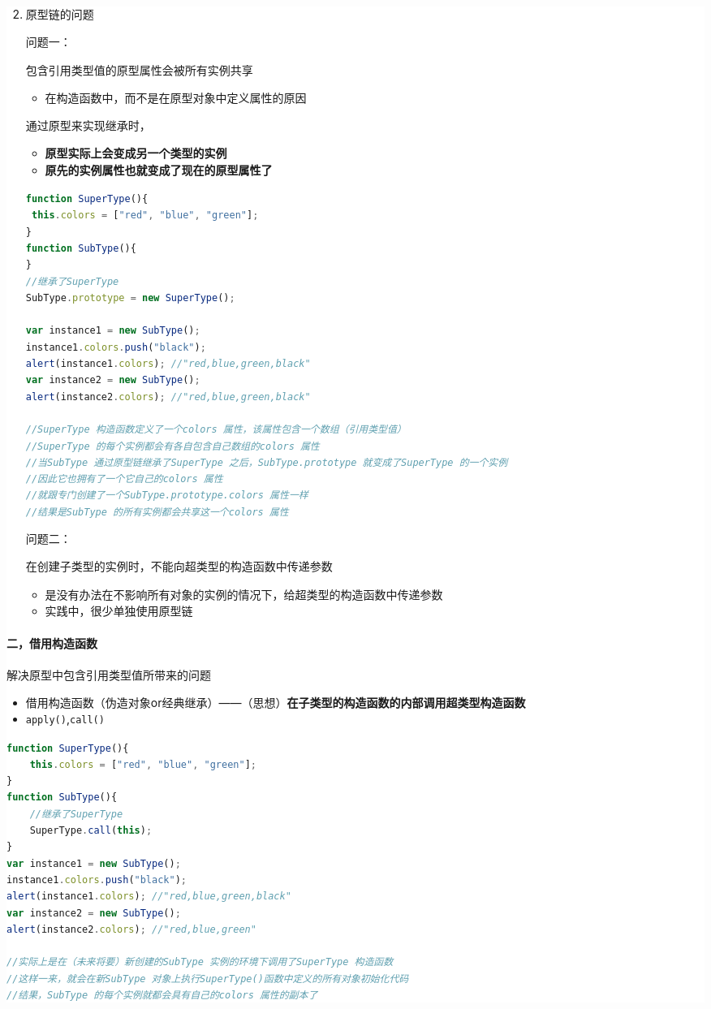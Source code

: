 2. 原型链的问题

   问题一：

   包含引用类型值的原型属性会被所有实例共享

   - 在构造函数中，而不是在原型对象中定义属性的原因

   通过原型来实现继承时，

   - **原型实际上会变成另一个类型的实例**
   - **原先的实例属性也就变成了现在的原型属性了**

   ```javascript
   function SuperType(){
   	this.colors = ["red", "blue", "green"];
   }
   function SubType(){
   }
   //继承了SuperType
   SubType.prototype = new SuperType();
   
   var instance1 = new SubType();
   instance1.colors.push("black");
   alert(instance1.colors); //"red,blue,green,black"
   var instance2 = new SubType();
   alert(instance2.colors); //"red,blue,green,black"
   
   //SuperType 构造函数定义了一个colors 属性，该属性包含一个数组（引用类型值）
   //SuperType 的每个实例都会有各自包含自己数组的colors 属性
   //当SubType 通过原型链继承了SuperType 之后，SubType.prototype 就变成了SuperType 的一个实例
   //因此它也拥有了一个它自己的colors 属性
   //就跟专门创建了一个SubType.prototype.colors 属性一样
   //结果是SubType 的所有实例都会共享这一个colors 属性
   ```

   问题二：

   在创建子类型的实例时，不能向超类型的构造函数中传递参数

   - 是没有办法在不影响所有对象的实例的情况下，给超类型的构造函数中传递参数
   - 实践中，很少单独使用原型链

   

#### 二，借用构造函数

解决原型中包含引用类型值所带来的问题

- 借用构造函数（伪造对象or经典继承）——（思想）**在子类型的构造函数的内部调用超类型构造函数**
- `apply()`,`call()`

```javascript
function SuperType(){
	this.colors = ["red", "blue", "green"];
}
function SubType(){
    //继承了SuperType
    SuperType.call(this);
}
var instance1 = new SubType();
instance1.colors.push("black");
alert(instance1.colors); //"red,blue,green,black"
var instance2 = new SubType();
alert(instance2.colors); //"red,blue,green"

//实际上是在（未来将要）新创建的SubType 实例的环境下调用了SuperType 构造函数
//这样一来，就会在新SubType 对象上执行SuperType()函数中定义的所有对象初始化代码
//结果，SubType 的每个实例就都会具有自己的colors 属性的副本了
```
